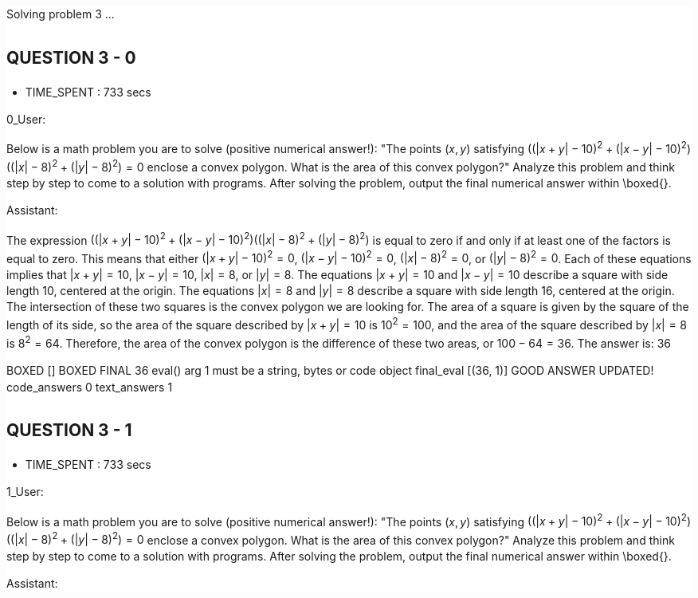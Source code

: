 Solving problem 3 ...



## QUESTION 3 - 0 
- TIME_SPENT : 733 secs

0_User:

Below is a math problem you are to solve (positive numerical answer!):
"The points $\left(x, y\right)$ satisfying $((\vert x + y \vert - 10)^2 + ( \vert x - y \vert - 10)^2)((\vert x \vert - 8)^2 + ( \vert y \vert - 8)^2) = 0$ enclose a convex polygon. What is the area of this convex polygon?"
Analyze this problem and think step by step to come to a solution with programs. After solving the problem, output the final numerical answer within \boxed{}.

Assistant:


The expression $((\vert x + y \vert - 10)^2 + ( \vert x - y \vert - 10)^2)((\vert x \vert - 8)^2 + ( \vert y \vert - 8)^2)$ is equal to zero if and only if at least one of the factors is equal to zero. This means that either $(\vert x + y \vert - 10)^2 = 0$, $(\vert x - y \vert - 10)^2 = 0$, $(\vert x \vert - 8)^2 = 0$, or $(\vert y \vert - 8)^2 = 0$. Each of these equations implies that $\vert x + y \vert = 10$, $\vert x - y \vert = 10$, $\vert x \vert = 8$, or $\vert y \vert = 8$.
The equations $\vert x + y \vert = 10$ and $\vert x - y \vert = 10$ describe a square with side length 10, centered at the origin. The equations $\vert x \vert = 8$ and $\vert y \vert = 8$ describe a square with side length 16, centered at the origin. The intersection of these two squares is the convex polygon we are looking for.
The area of a square is given by the square of the length of its side, so the area of the square described by $\vert x + y \vert = 10$ is $10^2 = 100$, and the area of the square described by $\vert x \vert = 8$ is $8^2 = 64$. Therefore, the area of the convex polygon is the difference of these two areas, or $100 - 64 = 36$.
The answer is: $36$

BOXED []
BOXED FINAL 36
eval() arg 1 must be a string, bytes or code object final_eval
[(36, 1)]
GOOD ANSWER UPDATED!
code_answers 0 text_answers 1



## QUESTION 3 - 1 
- TIME_SPENT : 733 secs

1_User:

Below is a math problem you are to solve (positive numerical answer!):
"The points $\left(x, y\right)$ satisfying $((\vert x + y \vert - 10)^2 + ( \vert x - y \vert - 10)^2)((\vert x \vert - 8)^2 + ( \vert y \vert - 8)^2) = 0$ enclose a convex polygon. What is the area of this convex polygon?"
Analyze this problem and think step by step to come to a solution with programs. After solving the problem, output the final numerical answer within \boxed{}.

Assistant:
